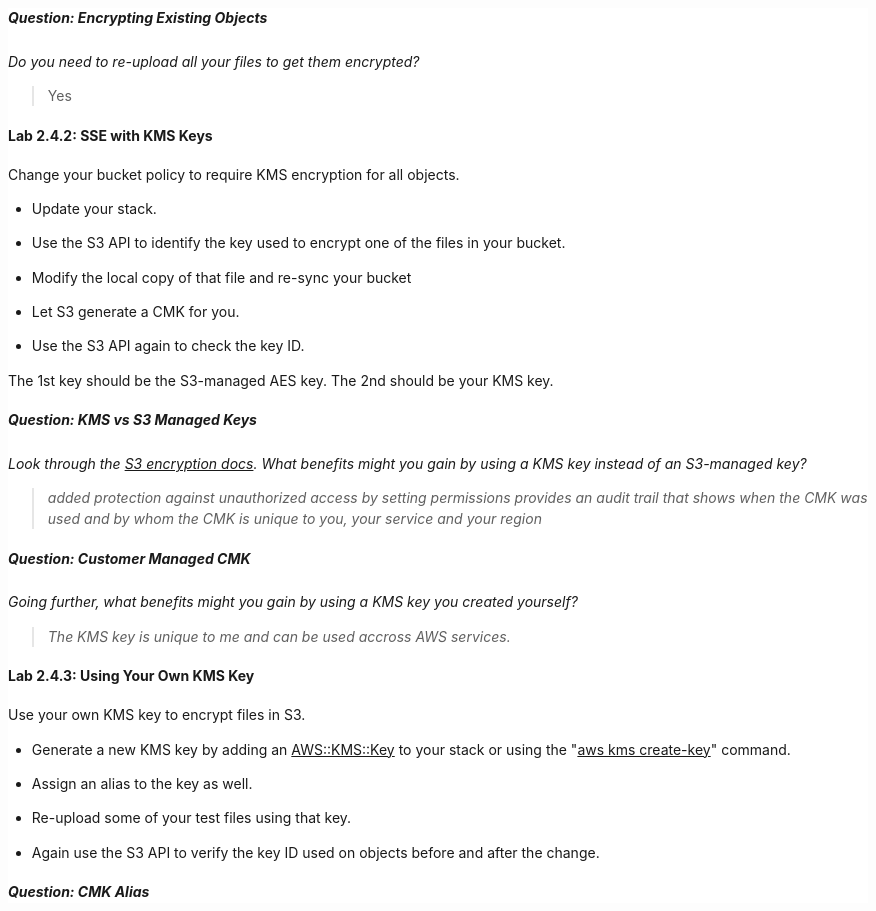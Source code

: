 ##### Question: Encrypting Existing Objects

_Do you need to re-upload all your files to get them encrypted?_

>Yes

#### Lab 2.4.2: SSE with KMS Keys

Change your bucket policy to require KMS encryption for all objects.

- Update your stack.

- Use the S3 API to identify the key used to encrypt one of the files
  in your bucket.

- Modify the local copy of that file and re-sync your bucket

- Let S3 generate a CMK for you.

- Use the S3 API again to check the key ID.

The 1st key should be the S3-managed AES key. The 2nd should be your KMS
key.

##### Question: KMS vs S3 Managed Keys

_Look through the [S3 encryption docs](https://docs.aws.amazon.com/AmazonS3/latest/dev/serv-side-encryption.html).
What benefits might you gain by using a KMS key instead of an S3-managed key?_
>*added protection against unauthorized access by setting permissions*
>*provides an audit trail that shows when the CMK was used and by whom*
>*the CMK is unique to you, your service and your region*

##### Question: Customer Managed CMK

_Going further, what benefits might you gain by using a KMS key you created
yourself?_
>*The KMS key is unique to me and can be used accross AWS services.*

#### Lab 2.4.3: Using Your Own KMS Key

Use your own KMS key to encrypt files in S3.

- Generate a new KMS key by adding an
  [AWS::KMS::Key](https://docs.aws.amazon.com/AWSCloudFormation/latest/UserGuide/aws-resource-kms-key.html)
  to your stack or using the "[aws kms create-key](https://docs.aws.amazon.com/cli/latest/reference/kms/create-key.html)"
  command.

- Assign an alias to the key as well.

- Re-upload some of your test files using that key.

- Again use the S3 API to verify the key ID used on objects before and
  after the change.

##### Question: CMK Alias
